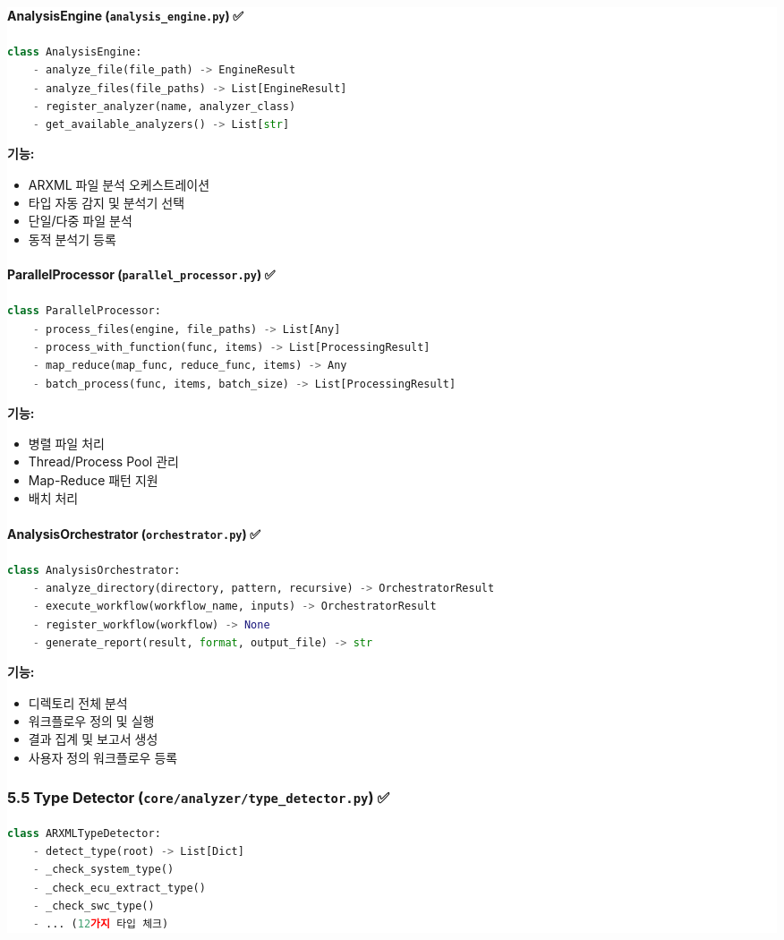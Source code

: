 #### AnalysisEngine (`analysis_engine.py`) ✅
```python
class AnalysisEngine:
    - analyze_file(file_path) -> EngineResult
    - analyze_files(file_paths) -> List[EngineResult]
    - register_analyzer(name, analyzer_class)
    - get_available_analyzers() -> List[str]
```

**기능:**
- ARXML 파일 분석 오케스트레이션
- 타입 자동 감지 및 분석기 선택
- 단일/다중 파일 분석
- 동적 분석기 등록

#### ParallelProcessor (`parallel_processor.py`) ✅
```python
class ParallelProcessor:
    - process_files(engine, file_paths) -> List[Any]
    - process_with_function(func, items) -> List[ProcessingResult]
    - map_reduce(map_func, reduce_func, items) -> Any
    - batch_process(func, items, batch_size) -> List[ProcessingResult]
```

**기능:**
- 병렬 파일 처리
- Thread/Process Pool 관리
- Map-Reduce 패턴 지원
- 배치 처리

#### AnalysisOrchestrator (`orchestrator.py`) ✅
```python
class AnalysisOrchestrator:
    - analyze_directory(directory, pattern, recursive) -> OrchestratorResult
    - execute_workflow(workflow_name, inputs) -> OrchestratorResult
    - register_workflow(workflow) -> None
    - generate_report(result, format, output_file) -> str
```

**기능:**
- 디렉토리 전체 분석
- 워크플로우 정의 및 실행
- 결과 집계 및 보고서 생성
- 사용자 정의 워크플로우 등록

### 5.5 Type Detector (`core/analyzer/type_detector.py`) ✅
```python
class ARXMLTypeDetector:
    - detect_type(root) -> List[Dict]
    - _check_system_type()
    - _check_ecu_extract_type()
    - _check_swc_type()
    - ... (12가지 타입 체크)
```
